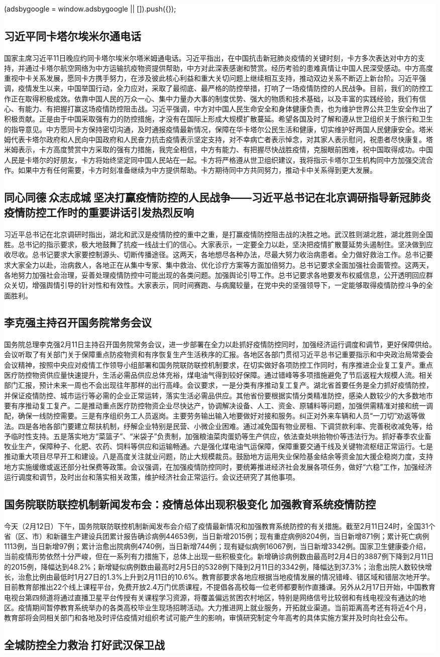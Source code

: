 



 (adsbygoogle = window.adsbygoogle || []).push({});

 
## 习近平同卡塔尔埃米尔通电话


国家主席习近平11日晚应约同卡塔尔埃米尔塔米姆通电话。习近平指出，在中国抗击新冠肺炎疫情的关键时刻，卡方多次表达对中方的支持，并通过卡塔尔航空网络为中方运输抗疫物资提供帮助，中方对此深表感谢和赞赏。经历考验的患难真情让中国人民深受感动。中方高度重视中卡关系发展，愿同卡方携手努力，在涉及彼此核心利益和重大关切问题上继续相互支持，推动双边关系不断迈上新台阶。习近平强调，疫情发生以来，中国举国行动，全力应对，采取了最彻底、最严格的防控举措，打响了一场疫情防控的人民战争。目前，我们的防控工作正在取得积极成效。依靠中国人民的万众一心、集中力量办大事的制度优势、强大的物质和技术基础，以及丰富的实践经验，我们有信心、有能力、有把握打赢这场疫情防控阻击战。习近平强调，中方对中国人民生命安全和身体健康负责，也为维护世界公共卫生安全作出了积极贡献。正是由于中国采取强有力的防控措施，才没有在国际上形成大规模扩散蔓延。希望各国及时了解和遵从世卫组织关于旅行和卫生的指导意见。中方愿同卡方保持密切沟通，及时通报疫情最新情况，保障在华卡塔尔公民生活和健康，切实维护好两国人民健康安全。塔米姆代表卡塔尔政府和人民向中国政府和人民奋力抗击疫情表示坚定支持，对不幸病亡者表示悼念，对其家人表示慰问，祝患者尽快康复。塔米姆表示，卡方高度赞赏中方采取的强有力措施，我完全相信，中方有能力、有把握尽快战胜疫情，克服眼前困难，祝中国取得成功。中国人民是卡塔尔的好朋友，卡方将始终坚定同中国人民站在一起。卡方将严格遵从世卫组织建议，我将指示卡塔尔卫生机构同中方加强交流合作。如果中方有任何需要，卡方时刻准备继续为中方提供帮助。卡方期待同中方共同努力，推动卡中关系得到更大发展。


## 同心同德 众志成城 坚决打赢疫情防控的人民战争——习近平总书记在北京调研指导新冠肺炎疫情防控工作时的重要讲话引发热烈反响


习近平总书记在北京调研时指出，湖北和武汉是疫情防控的重中之重，是打赢疫情防控阻击战的决胜之地。武汉胜则湖北胜，湖北胜则全国胜。总书记的指示要求，极大地鼓舞了抗疫一线战士们的信心。大家表示，一定要全力以赴，坚决把疫情扩散蔓延势头遏制住。坚决做到应收尽收。总书记要求大家要控制源头、切断传播途径。这两天，各地想尽各种办法，尽最大努力收治病患者。全力做好救治工作。总书记要求大家全力以赴，治病救人，各地正在从集中专家、集中救治、优化诊疗方案等方面加倍努力。总书记要求全面加强社会面管控。这两天，各地努力加强社会治理，妥善处理疫情防控中可能出现的各类问题。加强舆论引导工作。总书记要求各地要发布权威信息，公开透明回应群众关切，增强舆情引导的针对性和有效性。大家表示，同时间赛跑、与病魔较量，在党中央的坚强领导下，一定能够取得疫情防控斗争的全面胜利。


## 李克强主持召开国务院常务会议


国务院总理李克强2月11日主持召开国务院常务会议，进一步部署在全力以赴抓好疫情防控同时，加强经济运行调度和调节，更好保障供给。会议听取了有关部门关于保障重点防疫物资和有序恢复生产生活秩序的汇报。各地区各部门贯彻习近平总书记重要指示和中央政治局常委会会议精神，按照中央应对疫情工作领导小组部署和国务院联防联控机制要求，在切实做好各项防控工作同时，有序推进企业复工复产。重点医疗防控物资供应量快速提升，生活必需品供应总体充裕，煤电油气得到较好保障。通过错峰等多项措施避免了节后返程大规模人流。相关部门汇报，预计未来一周也不会出现往年那样的出行高峰。会议要求，一是分类有序推动复工复产。湖北省首要任务是全力抓好疫情防控，并保证疫情防控、城市运行等必需的企业正常运转，落实生活必需品供应。其他省份要根据实情分类精准防控，感染人数较少的大多数地市要有序推动复工复产。二是推动重点医疗防控物资企业尽快达产，协调解决设备、人工、资金、原辅料等问题，加强供需精准对接和统一调配，确保一线防控需要。三是有序组织务工人员返岗。主要劳务输出输入地要做好对接和服务。纠正对外来车辆和人员“一刀切”劝返等做法。四是各地各部门要建立帮扶机制，纾解企业特别是民营、小微企业困难。通过减免国有物业房租、下调贷款利率、完善税收减免等，给予临时性支持。五是落实地方“菜篮子”、“米袋子”负责制，加强粮油菜肉蛋奶等生产供应，依法查处哄抬物价等违法行为。抓好春季农业畜牧业生产，保障种子、化肥、农药、饲料等供应和运输畅通。六是强化煤电油气运保障，保障重要交通干线及关键物流枢纽正常运行。七是推动重大项目尽早开工和建设。八是高度关注就业问题，防止大规模裁员。鼓励地方运用失业保险基金结余等资金加大援企稳岗力度，支持地方实施缓缴或返还部分社保费等政策。会议强调，在加强疫情防控同时，要统筹推进经济社会发展各项任务，做好“六稳”工作，加强经济运行调度和调节，及时出台和落实相关政策，维护经济社会正常运行。会议还研究了其他事项。


## 国务院联防联控机制新闻发布会：疫情总体出现积极变化 加强教育系统疫情防控


今天（2月12日）下午，国务院联防联控机制新闻发布会介绍了疫情最新情况和加强教育系统防控的有关措施。截至2月11日24时，全国31个省（区、市）和新疆生产建设兵团累计报告确诊病例44653例，当日新增2015例；现有重症病例8204例，当日新增871例；累计死亡病例1113例，当日新增97例；累计治愈出院病例4740例，当日新增744例；现有疑似病例16067例，当日新增3342例。国家卫生健康委介绍，当前疫情形势依然十分严峻，但在一系列有力措施下，总体上出现一些积极变化。新增确诊病例数由最高时2月4日的3887例下降到2月11日的2015例，降幅达到48.2%；新增疑似病例数由最高时2月5日的5328例下降到2月11日的3342例，降幅达到37.3%；治愈出院人数较快增长，治愈比例由最低时1月27日的1.3%上升到2月11日的10.6%。教育部要求各地应根据当地疫情发展的情况错峰、错区域和错层次地开学。目前教育部推出22个线上课程平台，免费开放2.4万门优质课程，不提倡各高校每一位老师都要制作直播课。另外从2月17日开始，中国教育电视台第四频道将通过直播卫星平台传授有关课程学习资源，将覆盖偏远贫困农村地区，特别是网络信号比较弱和有线电视没有通达的地区。疫情期间暂停教育系统举办的各类高校毕业生现场招聘活动。大力推进网上就业服务，开拓就业渠道。当前距离高考还有将近4个月，教育部将会同相关部门和各地及时评估疫情对组织考试可能产生的影响，审慎研究制定今年高考的具体实施方案并及时向社会公布。


## 全城防控全力救治 打好武汉保卫战
